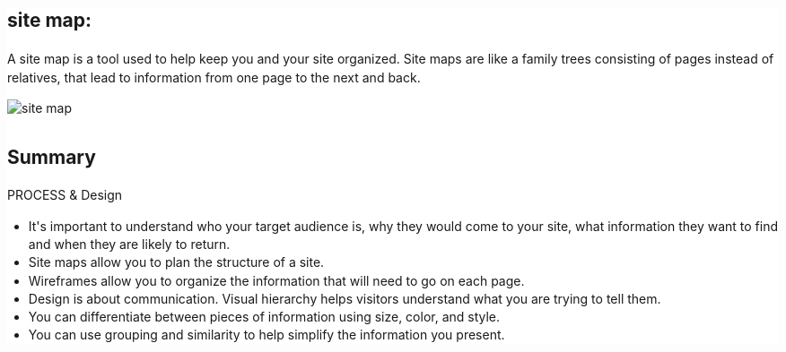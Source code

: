 
## site map:
A site map is a tool used to help keep you and your site organized. Site maps are like a family trees consisting of pages instead of relatives, that lead to information from one page to the next and back.

![site map](https://creativepublic.com/assets/sitemap_structure.gif)

 ## Summary
PROCESS & Design
* It's important to understand who your target audience
is, why they would come to your site, what information
they want to find and when they are likely to return.
* Site maps allow you to plan the structure of a site.
* Wireframes allow you to organize the information that
will need to go on each page.
* Design is about communication. Visual hierarchy helps
visitors understand what you are trying to tell them.
* You can differentiate between pieces of information
using size, color, and style.
* You can use grouping and similarity to help simplify
the information you present.
